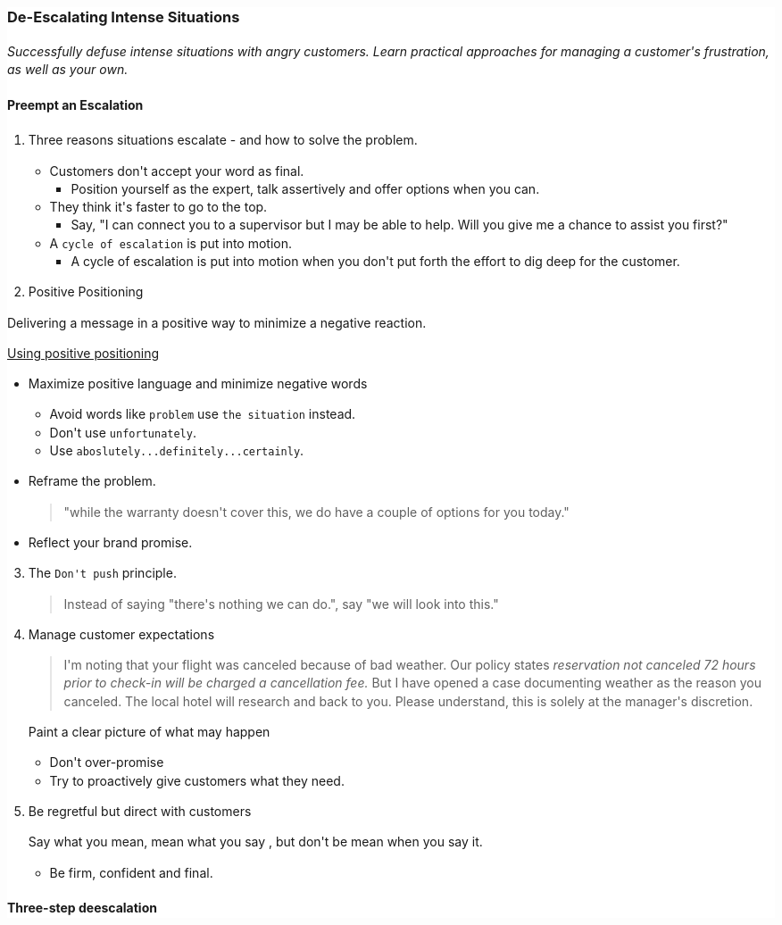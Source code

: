 ### De-Escalating Intense Situations

*Successfully defuse intense situations with angry customers. Learn practical approaches for managing a customer's frustration, as well as  your own.*

#### Preempt an Escalation

1. Three reasons situations escalate - and how to solve the problem.
   - Customers don't accept your word as final.
     - Position yourself as the expert, talk assertively and offer options when you can.
   - They think it's faster to go to the top.
     - Say, "I can connect you to a supervisor but I may be able to help. Will you give me a chance to assist you first?"
   - A `cycle of escalation` is put into motion.
     - A cycle of escalation is put into motion when you don't put forth the effort to dig deep for the customer.

2.  Positive Positioning

   Delivering a message in a positive way to minimize a negative reaction.

   <u>Using positive positioning</u>

   - Maximize positive language and minimize negative words

     - Avoid words like `problem` use `the situation` instead.
     - Don't use `unfortunately`.
     - Use `aboslutely...definitely...certainly`.

   - Reframe the problem.

     > "while the warranty doesn't cover this, we do have a couple of options for you today."

   - Reflect your brand promise.

3. The `Don't push` principle.

   > Instead of saying "there's nothing we can do.",  say "we will look into this."

4. Manage customer expectations

   > I'm noting that your flight was canceled because of bad weather. Our policy states *reservation not canceled 72 hours prior to check-in will be charged a cancellation fee.*  But I have opened a case documenting weather as the reason you canceled. The local hotel will research and back to you. Please understand, this is solely at the manager's discretion.

   Paint a clear picture of what may happen

   - Don't over-promise
   - Try to proactively give customers what they need.

5. Be regretful but direct with customers

   Say what you mean, mean what you say , but don't be mean when you say it.

   - Be firm, confident and final.

#### Three-step deescalation
